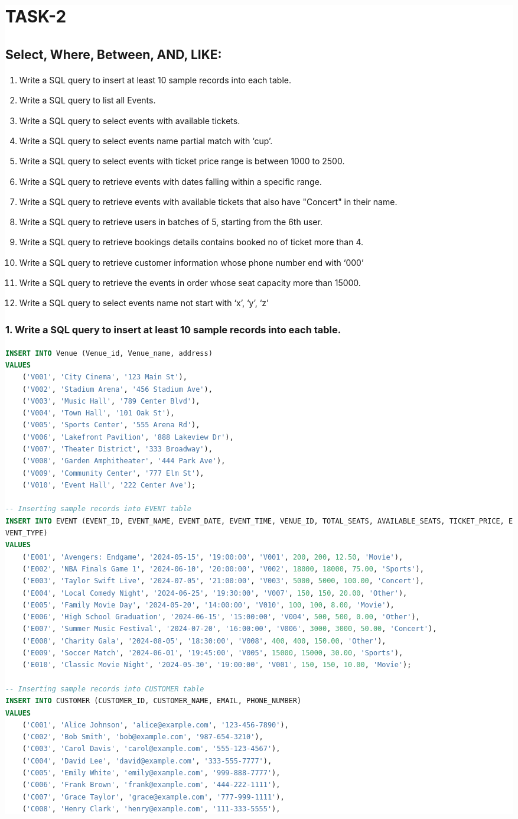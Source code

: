 # TASK-2

## Select, Where, Between, AND, LIKE:

1. Write a SQL query to insert at least 10 sample records into each table. 
2. Write a SQL query to list all Events. 
3. Write a SQL query to select events with available tickets. 
4. Write a SQL query to select events name partial match with ‘cup’. 
5. Write a SQL query to select events with ticket price range is between 1000 to 2500. 
6. Write a SQL query to retrieve events with dates falling within a specific range. 
7. Write a SQL query to retrieve events with available tickets that also have "Concert" in their 
name. 
8. Write a SQL query to retrieve users in batches of 5, starting from the 6th user. 
9. Write a SQL query to retrieve bookings details contains booked no of ticket more than 4. 

10. Write a SQL query to retrieve customer information whose phone number end with ‘000’ 
11. Write a SQL query to retrieve the events in order whose seat capacity more than 15000. 
12. Write a SQL query to select events name not start with ‘x’, ‘y’, ‘z’

### 1. Write a SQL query to insert at least 10 sample records into each table.
```sql
INSERT INTO Venue (Venue_id, Venue_name, address)
VALUES 
    ('V001', 'City Cinema', '123 Main St'),
    ('V002', 'Stadium Arena', '456 Stadium Ave'),
    ('V003', 'Music Hall', '789 Center Blvd'),
    ('V004', 'Town Hall', '101 Oak St'),
    ('V005', 'Sports Center', '555 Arena Rd'),
    ('V006', 'Lakefront Pavilion', '888 Lakeview Dr'),
    ('V007', 'Theater District', '333 Broadway'),
    ('V008', 'Garden Amphitheater', '444 Park Ave'),
    ('V009', 'Community Center', '777 Elm St'),
    ('V010', 'Event Hall', '222 Center Ave');

-- Inserting sample records into EVENT table
INSERT INTO EVENT (EVENT_ID, EVENT_NAME, EVENT_DATE, EVENT_TIME, VENUE_ID, TOTAL_SEATS, AVAILABLE_SEATS, TICKET_PRICE, EVENT_TYPE)
VALUES
    ('E001', 'Avengers: Endgame', '2024-05-15', '19:00:00', 'V001', 200, 200, 12.50, 'Movie'),
    ('E002', 'NBA Finals Game 1', '2024-06-10', '20:00:00', 'V002', 18000, 18000, 75.00, 'Sports'),
    ('E003', 'Taylor Swift Live', '2024-07-05', '21:00:00', 'V003', 5000, 5000, 100.00, 'Concert'),
    ('E004', 'Local Comedy Night', '2024-06-25', '19:30:00', 'V007', 150, 150, 20.00, 'Other'),
    ('E005', 'Family Movie Day', '2024-05-20', '14:00:00', 'V010', 100, 100, 8.00, 'Movie'),
    ('E006', 'High School Graduation', '2024-06-15', '15:00:00', 'V004', 500, 500, 0.00, 'Other'),
    ('E007', 'Summer Music Festival', '2024-07-20', '16:00:00', 'V006', 3000, 3000, 50.00, 'Concert'),
    ('E008', 'Charity Gala', '2024-08-05', '18:30:00', 'V008', 400, 400, 150.00, 'Other'),
    ('E009', 'Soccer Match', '2024-06-01', '19:45:00', 'V005', 15000, 15000, 30.00, 'Sports'),
    ('E010', 'Classic Movie Night', '2024-05-30', '19:00:00', 'V001', 150, 150, 10.00, 'Movie');

-- Inserting sample records into CUSTOMER table
INSERT INTO CUSTOMER (CUSTOMER_ID, CUSTOMER_NAME, EMAIL, PHONE_NUMBER)
VALUES
    ('C001', 'Alice Johnson', 'alice@example.com', '123-456-7890'),
    ('C002', 'Bob Smith', 'bob@example.com', '987-654-3210'),
    ('C003', 'Carol Davis', 'carol@example.com', '555-123-4567'),
    ('C004', 'David Lee', 'david@example.com', '333-555-7777'),
    ('C005', 'Emily White', 'emily@example.com', '999-888-7777'),
    ('C006', 'Frank Brown', 'frank@example.com', '444-222-1111'),
    ('C007', 'Grace Taylor', 'grace@example.com', '777-999-1111'),
    ('C008', 'Henry Clark', 'henry@example.com', '111-333-5555'),
```